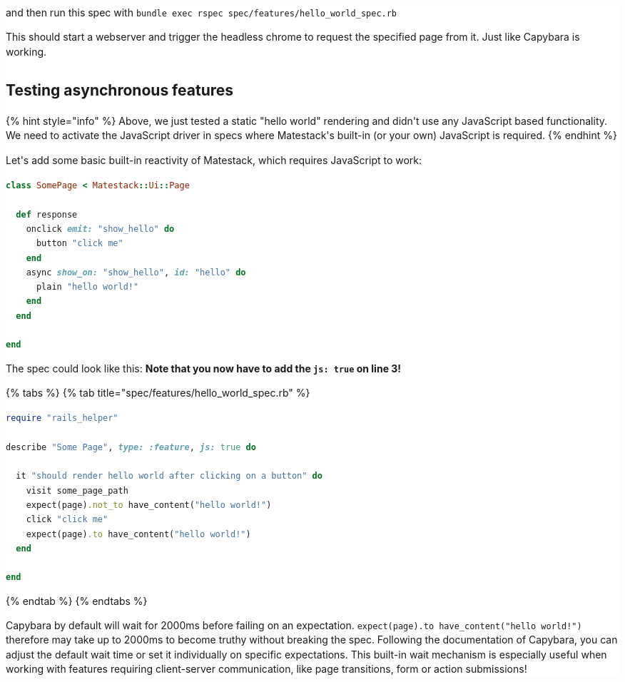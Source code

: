 and then run this spec with `bundle exec rspec spec/features/hello_world_spec.rb`

This should start a webserver and trigger the headless chrome to request the specified page from it. Just like Capybara is working.

## Testing asynchronous features

{% hint style="info" %}
Above, we just tested a static "hello world" rendering and didn't use any JavaScript based functionality. We need to activate the JavaScript driver in specs where Matestack's built-in \(or your own\) JavaScript is required. 
{% endhint %}

Let's add some basic built-in reactivity of Matestack, which requires JavaScript to work:

```ruby
class SomePage < Matestack::Ui::Page

  def response
    onclick emit: "show_hello" do
      button "click me"
    end
    async show_on: "show_hello", id: "hello" do
      plain "hello world!"
    end
  end
  
end
```

The spec could look like this: **Note that you now have to add the `js: true` on line 3!**

{% tabs %}
{% tab title="spec/features/hello\_world\_spec.rb" %}
```ruby
require "rails_helper"

describe "Some Page", type: :feature, js: true do
  
  it "should render hello world after clicking on a button" do
    visit some_page_path
    expect(page).not_to have_content("hello world!")
    click "click me"
    expect(page).to have_content("hello world!")
  end

end
```
{% endtab %}
{% endtabs %}

Capybara by default will wait for 2000ms before failing on an expectation. `expect(page).to have_content("hello world!")` therefore may take up to 2000ms to become truthy without breaking the spec. Following the documentation of Capybara, you can adjust the default wait time or set it individually on specific expectations. This built-in wait mechanism is especially useful when working with features requiring client-server communication, like page transitions, form or action submissions!
